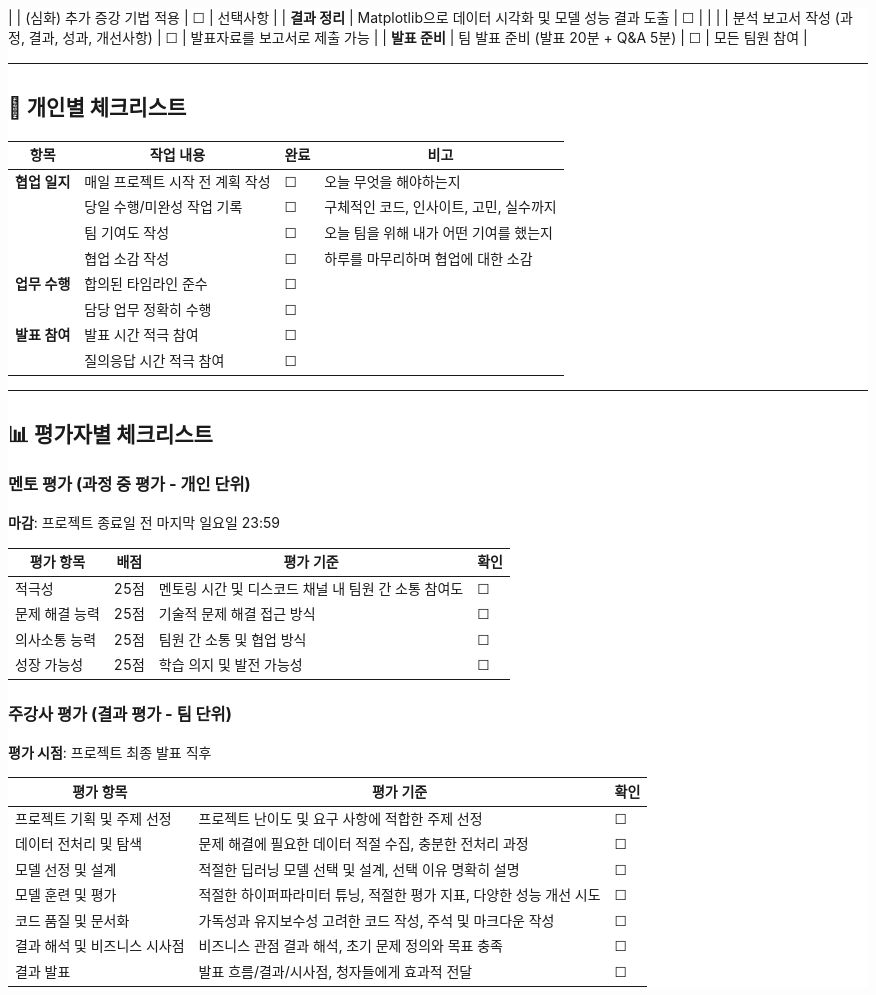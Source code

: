 | | (심화) 추가 증강 기법 적용 | ☐ | 선택사항 |
| **결과 정리** | Matplotlib으로 데이터 시각화 및 모델 성능 결과 도출 | ☐ | |
| | 분석 보고서 작성 (과정, 결과, 성과, 개선사항) | ☐ | 발표자료를 보고서로 제출 가능 |
| **발표 준비** | 팀 발표 준비 (발표 20분 + Q&A 5분) | ☐ | 모든 팀원 참여 |

---

## 👤 개인별 체크리스트

| 항목 | 작업 내용 | 완료 | 비고 |
|------|----------|------|------|
| **협업 일지** | 매일 프로젝트 시작 전 계획 작성 | ☐ | 오늘 무엇을 해야하는지 |
| | 당일 수행/미완성 작업 기록 | ☐ | 구체적인 코드, 인사이트, 고민, 실수까지 |
| | 팀 기여도 작성 | ☐ | 오늘 팀을 위해 내가 어떤 기여를 했는지 |
| | 협업 소감 작성 | ☐ | 하루를 마무리하며 협업에 대한 소감 |
| **업무 수행** | 합의된 타임라인 준수 | ☐ | |
| | 담당 업무 정확히 수행 | ☐ | |
| **발표 참여** | 발표 시간 적극 참여 | ☐ | |
| | 질의응답 시간 적극 참여 | ☐ | |

---

## 📊 평가자별 체크리스트

### 멘토 평가 (과정 중 평가 - 개인 단위)
**마감**: 프로젝트 종료일 전 마지막 일요일 23:59

| 평가 항목 | 배점 | 평가 기준 | 확인 |
|----------|------|----------|------|
| 적극성 | 25점 | 멘토링 시간 및 디스코드 채널 내 팀원 간 소통 참여도 | ☐ |
| 문제 해결 능력 | 25점 | 기술적 문제 해결 접근 방식 | ☐ |
| 의사소통 능력 | 25점 | 팀원 간 소통 및 협업 방식 | ☐ |
| 성장 가능성 | 25점 | 학습 의지 및 발전 가능성 | ☐ |

### 주강사 평가 (결과 평가 - 팀 단위)
**평가 시점**: 프로젝트 최종 발표 직후

| 평가 항목 | 평가 기준 | 확인 |
|----------|----------|------|
| 프로젝트 기획 및 주제 선정 | 프로젝트 난이도 및 요구 사항에 적합한 주제 선정 | ☐ |
| 데이터 전처리 및 탐색 | 문제 해결에 필요한 데이터 적절 수집, 충분한 전처리 과정 | ☐ |
| 모델 선정 및 설계 | 적절한 딥러닝 모델 선택 및 설계, 선택 이유 명확히 설명 | ☐ |
| 모델 훈련 및 평가 | 적절한 하이퍼파라미터 튜닝, 적절한 평가 지표, 다양한 성능 개선 시도 | ☐ |
| 코드 품질 및 문서화 | 가독성과 유지보수성 고려한 코드 작성, 주석 및 마크다운 작성 | ☐ |
| 결과 해석 및 비즈니스 시사점 | 비즈니스 관점 결과 해석, 초기 문제 정의와 목표 충족 | ☐ |
| 결과 발표 | 발표 흐름/결과/시사점, 청자들에게 효과적 전달 | ☐ |

